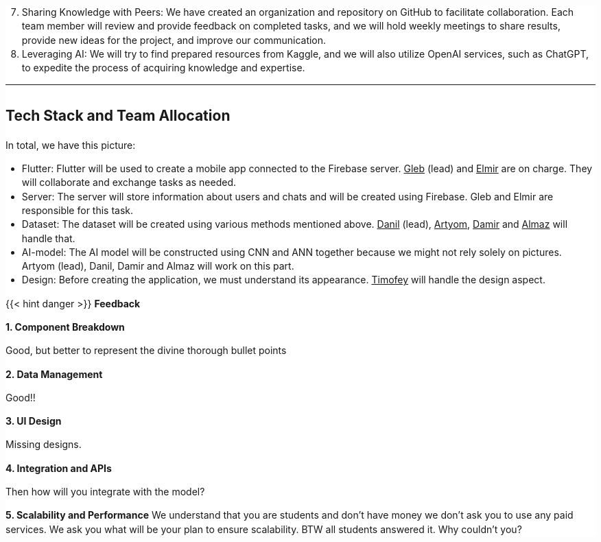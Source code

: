 7. Sharing Knowledge with Peers: We have created an organization and repository on GitHub to facilitate collaboration.
   Each team member will review and provide feedback on completed tasks, and we will hold weekly meetings to share
   results, provide new ideas for the project, and improve our communication.
8. Leveraging AI: We will try to find prepared resources from Kaggle, and we will also utilize OpenAI services, such as
   ChatGPT, to expedite the process of acquiring knowledge and expertise.

---

## Tech Stack and Team Allocation ##

In total, we have this picture:

- Flutter: Flutter will be used to create a mobile app connected to the Firebase
  server. [Gleb](https://github.com/staglente) (lead) and [Elmir](https://github.com/VadigullinElmir1) are on charge.
  They will collaborate and exchange tasks as needed.
- Server: The server will store information about users and chats and will be created using
  Firebase. Gleb and Elmir are responsible for this task.
- Dataset: The dataset will be created using various methods mentioned above. [Danil](https://github.com/xFonzie)
  (lead), [Artyom](https://github.com/Smulemun), [Damir](https://github.com/SpeedFireF)
  and [Almaz](https://github.com/thehir0) will handle that.
- AI-model: The AI model will be constructed using CNN and ANN together because we might not rely solely on pictures.
  Artyom (lead), Danil, Damir and Almaz will work on this part.
- Design: Before creating the application, we must understand its appearance. [Timofey](https://github.com/Zener085)
  will handle the design aspect.

{{< hint danger >}}
**Feedback**

**1. Component Breakdown**

Good, but better to represent the divine thorough bullet points

**2. Data Management**

Good!!

**3. UI Design**

Missing designs.

**4. Integration and APIs**

Then how will you integrate with the model?

**5. Scalability and Performance**
We understand that you are students and don’t have money we don’t ask you to use any paid services. We ask you what will
be your plan to ensure scalability.
BTW all students answered it. Why couldn’t you?
